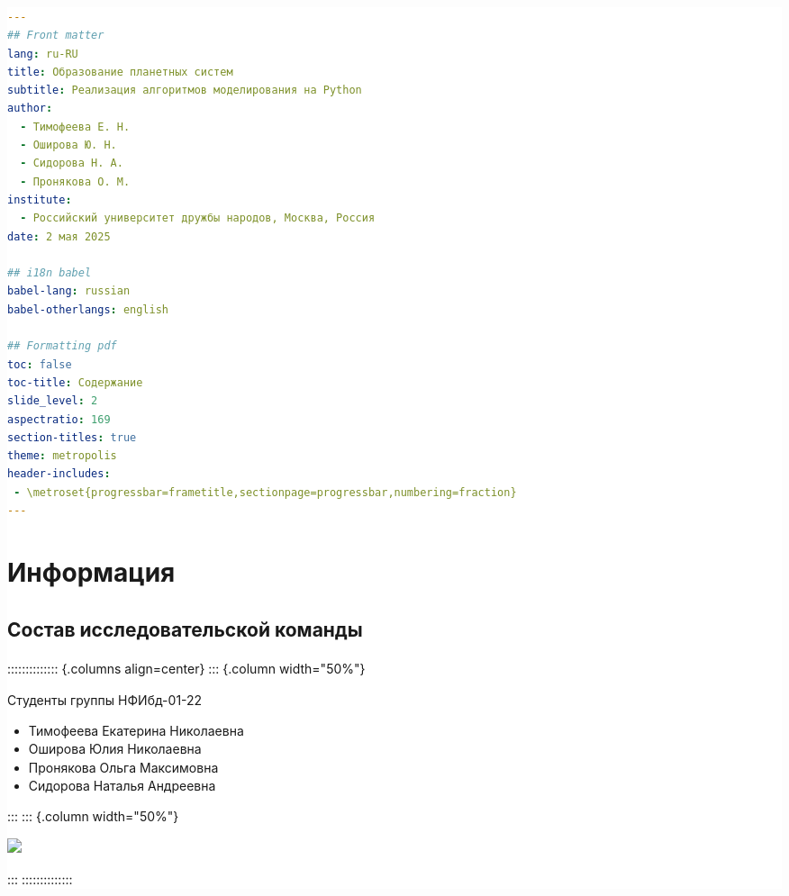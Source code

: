 ```yaml
---
## Front matter
lang: ru-RU
title: Образование планетных систем
subtitle: Реализация алгоритмов моделирования на Python
author:
  - Тимофеева Е. Н.
  - Оширова Ю. Н.
  - Сидорова Н. А.
  - Пронякова О. М.
institute:
  - Российский университет дружбы народов, Москва, Россия
date: 2 мая 2025

## i18n babel
babel-lang: russian
babel-otherlangs: english

## Formatting pdf
toc: false
toc-title: Содержание
slide_level: 2
aspectratio: 169
section-titles: true
theme: metropolis
header-includes:
 - \metroset{progressbar=frametitle,sectionpage=progressbar,numbering=fraction}
---
```


# Информация

## Состав исследовательской команды

:::::::::::::: {.columns align=center}
::: {.column width="50%"}

Студенты группы НФИбд-01-22

- Тимофеева Екатерина Николаевна
- Оширова Юлия Николаевна
- Пронякова Ольга Максимовна
- Сидорова Наталья Андреевна

:::
::: {.column width="50%"}

![](./image/1.jpg)

:::
::::::::::::::
